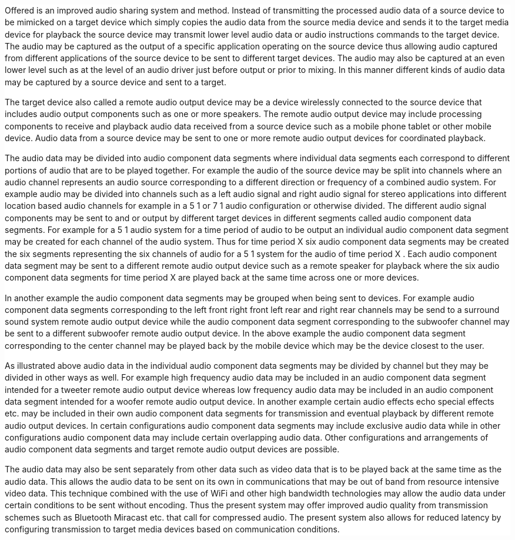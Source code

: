 Offered is an improved audio sharing system and method. Instead of transmitting the processed audio data of a source device to be mimicked on a target device which simply copies the audio data from the source media device and sends it to the target media device for playback the source device may transmit lower level audio data or audio instructions commands to the target device. The audio may be captured as the output of a specific application operating on the source device thus allowing audio captured from different applications of the source device to be sent to different target devices. The audio may also be captured at an even lower level such as at the level of an audio driver just before output or prior to mixing. In this manner different kinds of audio data may be captured by a source device and sent to a target.

The target device also called a remote audio output device may be a device wirelessly connected to the source device that includes audio output components such as one or more speakers. The remote audio output device may include processing components to receive and playback audio data received from a source device such as a mobile phone tablet or other mobile device. Audio data from a source device may be sent to one or more remote audio output devices for coordinated playback.

The audio data may be divided into audio component data segments where individual data segments each correspond to different portions of audio that are to be played together. For example the audio of the source device may be split into channels where an audio channel represents an audio source corresponding to a different direction or frequency of a combined audio system. For example audio may be divided into channels such as a left audio signal and right audio signal for stereo applications into different location based audio channels for example in a 5 1 or 7 1 audio configuration or otherwise divided. The different audio signal components may be sent to and or output by different target devices in different segments called audio component data segments. For example for a 5 1 audio system for a time period of audio to be output an individual audio component data segment may be created for each channel of the audio system. Thus for time period X six audio component data segments may be created the six segments representing the six channels of audio for a 5 1 system for the audio of time period X . Each audio component data segment may be sent to a different remote audio output device such as a remote speaker for playback where the six audio component data segments for time period X are played back at the same time across one or more devices.

In another example the audio component data segments may be grouped when being sent to devices. For example audio component data segments corresponding to the left front right front left rear and right rear channels may be send to a surround sound system remote audio output device while the audio component data segment corresponding to the subwoofer channel may be sent to a different subwoofer remote audio output device. In the above example the audio component data segment corresponding to the center channel may be played back by the mobile device which may be the device closest to the user.

As illustrated above audio data in the individual audio component data segments may be divided by channel but they may be divided in other ways as well. For example high frequency audio data may be included in an audio component data segment intended for a tweeter remote audio output device whereas low frequency audio data may be included in an audio component data segment intended for a woofer remote audio output device. In another example certain audio effects echo special effects etc. may be included in their own audio component data segments for transmission and eventual playback by different remote audio output devices. In certain configurations audio component data segments may include exclusive audio data while in other configurations audio component data may include certain overlapping audio data. Other configurations and arrangements of audio component data segments and target remote audio output devices are possible.

The audio data may also be sent separately from other data such as video data that is to be played back at the same time as the audio data. This allows the audio data to be sent on its own in communications that may be out of band from resource intensive video data. This technique combined with the use of WiFi and other high bandwidth technologies may allow the audio data under certain conditions to be sent without encoding. Thus the present system may offer improved audio quality from transmission schemes such as Bluetooth Miracast etc. that call for compressed audio. The present system also allows for reduced latency by configuring transmission to target media devices based on communication conditions.
